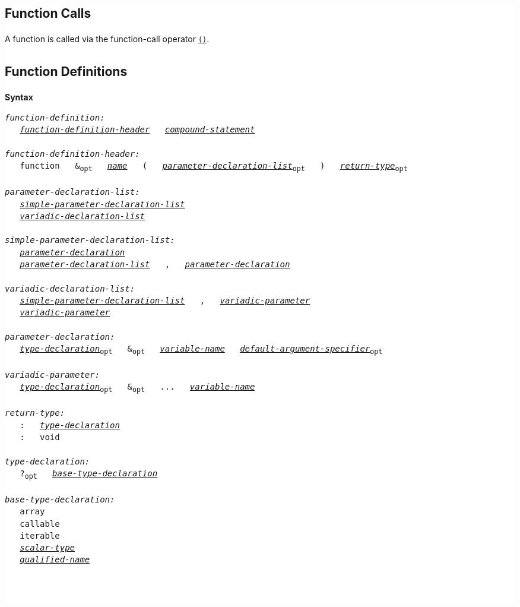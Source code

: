 
## Function Calls

A function is called via the function-call operator [`()`](10-expressions.md#function-call-operator).


## Function Definitions

**Syntax**



<pre>
<i id="grammar-function-definition">function-definition:</i>
   <i><a href="#grammar-function-definition-header">function-definition-header</a></i>   <i><a href="11-statements.md#grammar-compound-statement">compound-statement</a></i>

<i id="grammar-function-definition-header">function-definition-header:</i>
   function   &amp;<sub>opt</sub>   <i><a href="09-lexical-structure.md#grammar-name">name</a></i>   (   <i><a href="#grammar-parameter-declaration-list">parameter-declaration-list</a></i><sub>opt</sub>   )   <i><a href="#grammar-return-type">return-type</a></i><sub>opt</sub>

<i id="grammar-parameter-declaration-list">parameter-declaration-list:</i>
   <i><a href="#grammar-simple-parameter-declaration-list">simple-parameter-declaration-list</a></i>
   <i><a href="#grammar-variadic-declaration-list">variadic-declaration-list</a></i>

<i id="grammar-simple-parameter-declaration-list">simple-parameter-declaration-list:</i>
   <i><a href="#grammar-parameter-declaration">parameter-declaration</a></i>
   <i><a href="#grammar-parameter-declaration-list">parameter-declaration-list</a></i>   ,   <i><a href="#grammar-parameter-declaration">parameter-declaration</a></i>

<i id="grammar-variadic-declaration-list">variadic-declaration-list:</i>
   <i><a href="#grammar-simple-parameter-declaration-list">simple-parameter-declaration-list</a></i>   ,   <i><a href="#grammar-variadic-parameter">variadic-parameter</a></i>
   <i><a href="#grammar-variadic-parameter">variadic-parameter</a></i>

<i id="grammar-parameter-declaration">parameter-declaration:</i>
   <i><a href="#grammar-type-declaration">type-declaration</a></i><sub>opt</sub>   &amp;<sub>opt</sub>   <i><a href="09-lexical-structure.md#grammar-variable-name">variable-name</a></i>   <i><a href="#grammar-default-argument-specifier">default-argument-specifier</a></i><sub>opt</sub>

<i id="grammar-variadic-parameter">variadic-parameter:</i>
   <i><a href="#grammar-type-declaration">type-declaration</a></i><sub>opt</sub>   &amp;<sub>opt</sub>   ...   <i><a href="09-lexical-structure.md#grammar-variable-name">variable-name</a></i>

<i id="grammar-return-type">return-type:</i>
   :   <i><a href="#grammar-type-declaration">type-declaration</a></i>
   :   void

<i id="grammar-type-declaration">type-declaration:</i>
   ?<sub>opt</sub>   <i><a href="#grammar-base-type-declaration">base-type-declaration</a></i>

<i id="grammar-base-type-declaration">base-type-declaration:</i>
   array
   callable
   iterable
   <i><a href="#grammar-scalar-type">scalar-type</a></i>
   <i><a href="09-lexical-structure.md#grammar-qualified-name">qualified-name</a></i>
